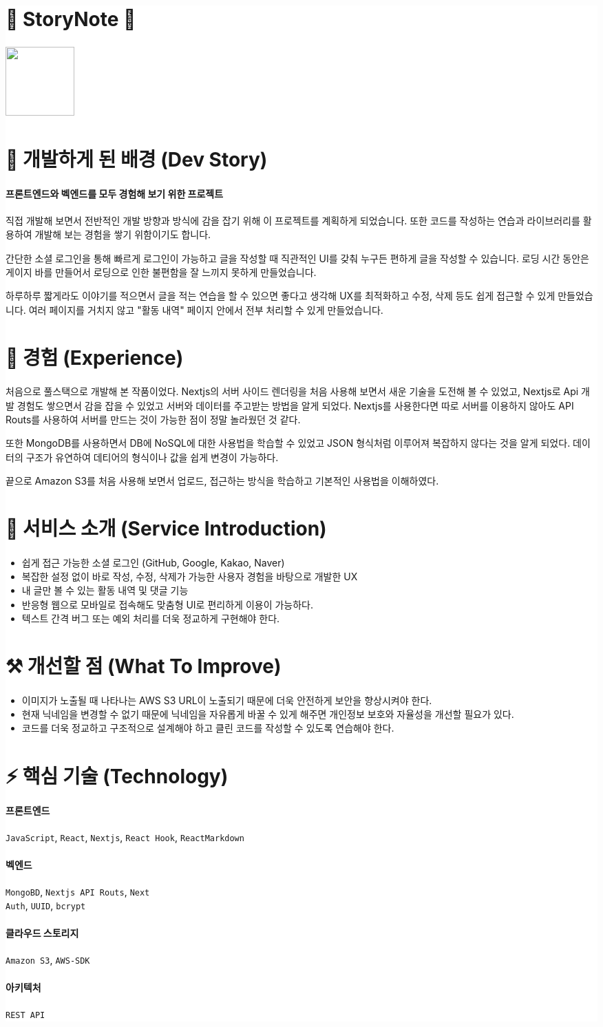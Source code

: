 🌄 StoryNote 🌅
=============
<img src="https://github.com/user-attachments/assets/43f5267a-9505-4f86-a93b-f88213d403ed" width="100" height="100"/>

📖 개발하게 된 배경 (Dev Story)
=============
#### 프론트엔드와 벡엔드를 모두 경험해 보기 위한 프로젝트
직접 개발해 보면서 전반적인 개발 방향과 방식에 감을 잡기 위해 이 프로젝트를 계획하게 되었습니다. 또한 코드를 작성하는 연습과 라이브러리를 활용하여 개발해 보는 경험을 쌓기 위함이기도 합니다.

간단한 소셜 로그인을 통해 빠르게 로그인이 가능하고 글을 작성할 때 직관적인 UI를 갖춰 누구든 편하게 글을 작성할 수 있습니다. 로딩 시간 동안은 게이지 바를 만들어서 로딩으로 인한 불편함을 잘 느끼지 못하게 만들었습니다.

하루하루 짧게라도 이야기를 적으면서 글을 적는 연습을 할 수 있으면 좋다고 생각해 UX를 최적화하고 수정, 삭제 등도 쉽게 접근할 수 있게 만들었습니다. 여러 페이지를 거치지 않고 "활동 내역" 페이지 안에서 전부 처리할 수 있게 만들었습니다.

🔎 경험 (Experience)
=============
처음으로 풀스택으로 개발해 본 작품이었다. Nextjs의 서버 사이드 렌더링을 처음 사용해 보면서 새운 기술을 도전해 볼 수 있었고, Nextjs로 Api 개발 경험도 쌓으면서 감을 잡을 수 있었고 서버와 데이터를 주고받는 방법을 알게 되었다. Nextjs를 사용한다면 따로 서버를 이용하지 않아도 API Routs를 사용하여 서버를 만드는 것이 가능한 점이 정말 놀라웠던 것 같다.

또한 MongoDB를 사용하면서 DB에 NoSQL에 대한 사용법을 학습할 수 있었고 JSON 형식처럼 이루어져 복잡하지 않다는 것을 알게 되었다. 데이터의 구조가 유연하여 데티어의 형식이나 값을 쉽게 변경이 가능하다.

끝으로 Amazon S3를 처음 사용해 보면서 업로드, 접근하는 방식을 학습하고 기본적인 사용법을 이해하였다.

🤔 서비스 소개 (Service Introduction)
=============
* 쉽게 접근 가능한 소셜 로그인 (GitHub, Google, Kakao, Naver)
* 복잡한 설정 없이 바로 작성, 수정, 삭제가 가능한 사용자 경험을 바탕으로 개발한 UX
* 내 글만 볼 수 있는 활동 내역 및 댓글 기능
* 반응형 웹으로 모바일로 접속해도 맞춤형 UI로 편리하게 이용이 가능하다.
* 텍스트 간격 버그 또는 예외 처리를 더욱 정교하게 구현해야 한다.

⚒️ 개선할 점 (What To Improve)
=============
* 이미지가 노출될 때 나타나는 AWS S3 URL이 노출되기 때문에 더욱 안전하게 보안을 향상시켜야 한다.
* 현재 닉네임을 변경할 수 없기 때문에 닉네임을 자유롭게 바꿀 수 있게 해주면 개인정보 보호와 자율성을 개선할 필요가 있다.
* 코드를 더욱 정교하고 구조적으로 설계해야 하고 클린 코드를 작성할 수 있도록 연습해야 한다.

⚡ 핵심 기술 (Technology)
=============
#### 프론트엔드
<code>JavaScript</code>, <code>React</code>, <code>Nextjs</code>, <code>React Hook</code>, <code>ReactMarkdown</code>
#### 벡엔드
<code>MongoBD</code>, <code>Nextjs API Routs</code>, <code>Next Auth</code>, <code>UUID</code>, <code>bcrypt</code>
#### 클라우드 스토리지
<code>Amazon S3</code>, <code>AWS-SDK</code>
#### 아키텍처
<code>REST API</code>
